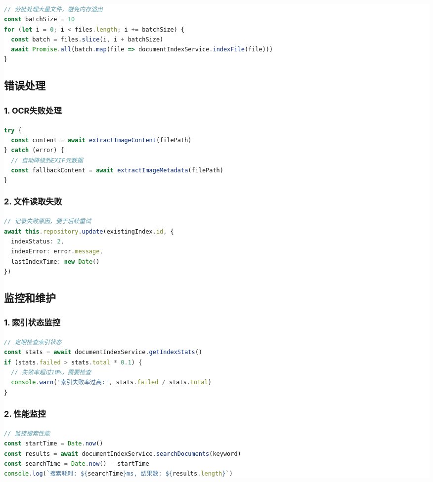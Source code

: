 ```typescript
// 分批处理大量文件，避免内存溢出
const batchSize = 10
for (let i = 0; i < files.length; i += batchSize) {
  const batch = files.slice(i, i + batchSize)
  await Promise.all(batch.map(file => documentIndexService.indexFile(file)))
}
```

## 错误处理

### 1. OCR失败处理

```typescript
try {
  const content = await extractImageContent(filePath)
} catch (error) {
  // 自动降级到EXIF元数据
  const fallbackContent = await extractImageMetadata(filePath)
}
```

### 2. 文件读取失败

```typescript
// 记录失败原因，便于后续重试
await this.repository.update(existingIndex.id, {
  indexStatus: 2,
  indexError: error.message,
  lastIndexTime: new Date()
})
```

## 监控和维护

### 1. 索引状态监控

```typescript
// 定期检查索引状态
const stats = await documentIndexService.getIndexStats()
if (stats.failed > stats.total * 0.1) {
  // 失败率超过10%，需要检查
  console.warn('索引失败率过高:', stats.failed / stats.total)
}
```

### 2. 性能监控

```typescript
// 监控搜索性能
const startTime = Date.now()
const results = await documentIndexService.searchDocuments(keyword)
const searchTime = Date.now() - startTime
console.log(`搜索耗时: ${searchTime}ms, 结果数: ${results.length}`)
```
